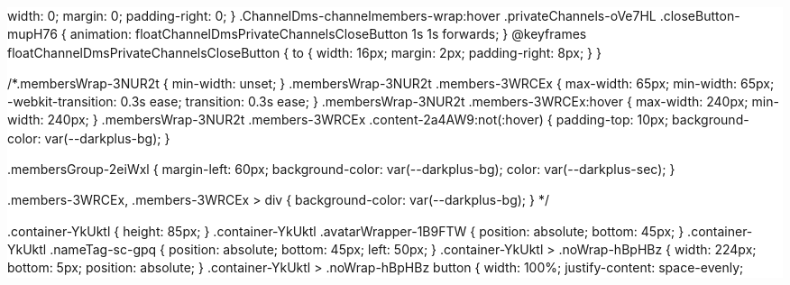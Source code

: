 width: 0;
margin: 0;
padding-right: 0;
}
.ChannelDms-channelmembers-wrap:hover .privateChannels-oVe7HL .closeButton-mupH76 {
animation: floatChannelDmsPrivateChannelsCloseButton 1s 1s forwards;
}
@keyframes floatChannelDmsPrivateChannelsCloseButton {
to {
width: 16px;
margin: 2px;
padding-right: 8px;
}
}

/*.membersWrap-3NUR2t {
  min-width: unset;
}
.membersWrap-3NUR2t .members-3WRCEx {
  max-width: 65px;
  min-width: 65px;
  -webkit-transition: 0.3s ease;
  transition: 0.3s ease;
}
.membersWrap-3NUR2t .members-3WRCEx:hover {
  max-width: 240px;
  min-width: 240px;
}
.membersWrap-3NUR2t .members-3WRCEx .content-2a4AW9:not(:hover) {
  padding-top: 10px;
  background-color: var(--darkplus-bg);
}

.membersGroup-2eiWxl {
  margin-left: 60px;
  background-color: var(--darkplus-bg);
  color: var(--darkplus-sec);
}

.members-3WRCEx,
.members-3WRCEx > div {
  background-color: var(--darkplus-bg);
}
*/

.container-YkUktl {
  height: 85px;
}
.container-YkUktl .avatarWrapper-1B9FTW {
  position: absolute;
  bottom: 45px;
}
.container-YkUktl .nameTag-sc-gpq {
  position: absolute;
  bottom: 45px;
  left: 50px;
}
.container-YkUktl > .noWrap-hBpHBz {
  width: 224px;
  bottom: 5px;
  position: absolute;
}
.container-YkUktl > .noWrap-hBpHBz button {
  width: 100%;
  justify-content: space-evenly;